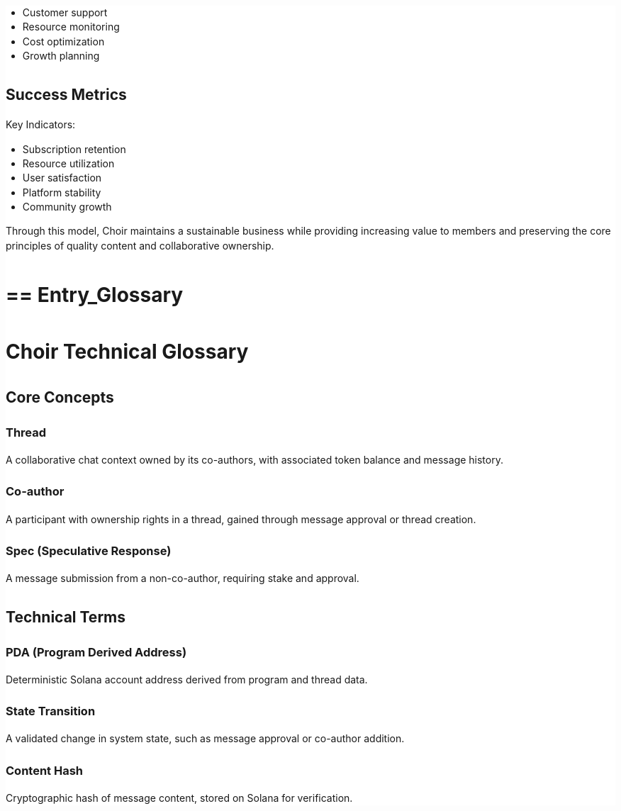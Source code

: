 - Customer support
- Resource monitoring
- Cost optimization
- Growth planning

## Success Metrics

Key Indicators:

- Subscription retention
- Resource utilization
- User satisfaction
- Platform stability
- Community growth

Through this model, Choir maintains a sustainable business while providing increasing value to members and preserving the core principles of quality content and collaborative ownership.


==
Entry_Glossary
==


# Choir Technical Glossary

## Core Concepts

### Thread
A collaborative chat context owned by its co-authors, with associated token balance and message history.

### Co-author
A participant with ownership rights in a thread, gained through message approval or thread creation.

### Spec (Speculative Response)
A message submission from a non-co-author, requiring stake and approval.

## Technical Terms

### PDA (Program Derived Address)
Deterministic Solana account address derived from program and thread data.

### State Transition
A validated change in system state, such as message approval or co-author addition.

### Content Hash
Cryptographic hash of message content, stored on Solana for verification.
